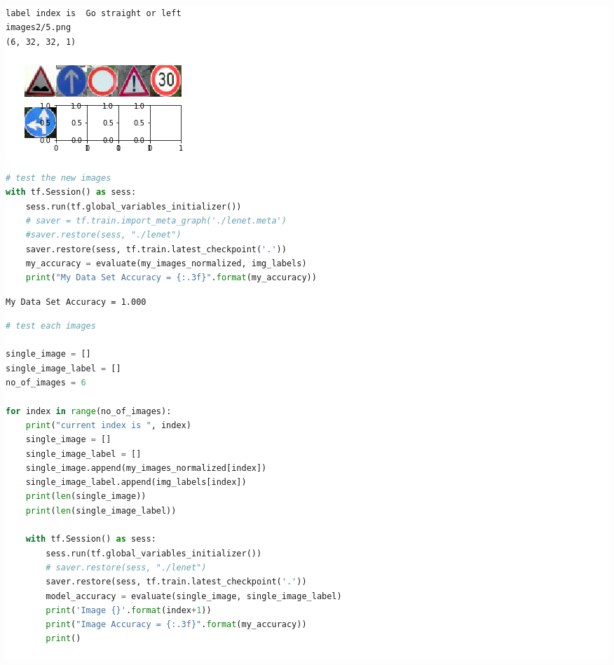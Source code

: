     label index is  Go straight or left
    images2/5.png
    (6, 32, 32, 1)



![png](output_27_1.png)



```python
# test the new images
with tf.Session() as sess:
    sess.run(tf.global_variables_initializer())
    # saver = tf.train.import_meta_graph('./lenet.meta')
    #saver.restore(sess, "./lenet")
    saver.restore(sess, tf.train.latest_checkpoint('.'))
    my_accuracy = evaluate(my_images_normalized, img_labels)
    print("My Data Set Accuracy = {:.3f}".format(my_accuracy))
```

    My Data Set Accuracy = 1.000



```python
# test each images

single_image = []
single_image_label = []
no_of_images = 6

for index in range(no_of_images):
    print("current index is ", index)
    single_image = []
    single_image_label = []
    single_image.append(my_images_normalized[index])
    single_image_label.append(img_labels[index])
    print(len(single_image))
    print(len(single_image_label))
    
    with tf.Session() as sess:
        sess.run(tf.global_variables_initializer())
        # saver.restore(sess, "./lenet")
        saver.restore(sess, tf.train.latest_checkpoint('.'))
        model_accuracy = evaluate(single_image, single_image_label)
        print('Image {}'.format(index+1))
        print("Image Accuracy = {:.3f}".format(my_accuracy))
        print()
        
```

